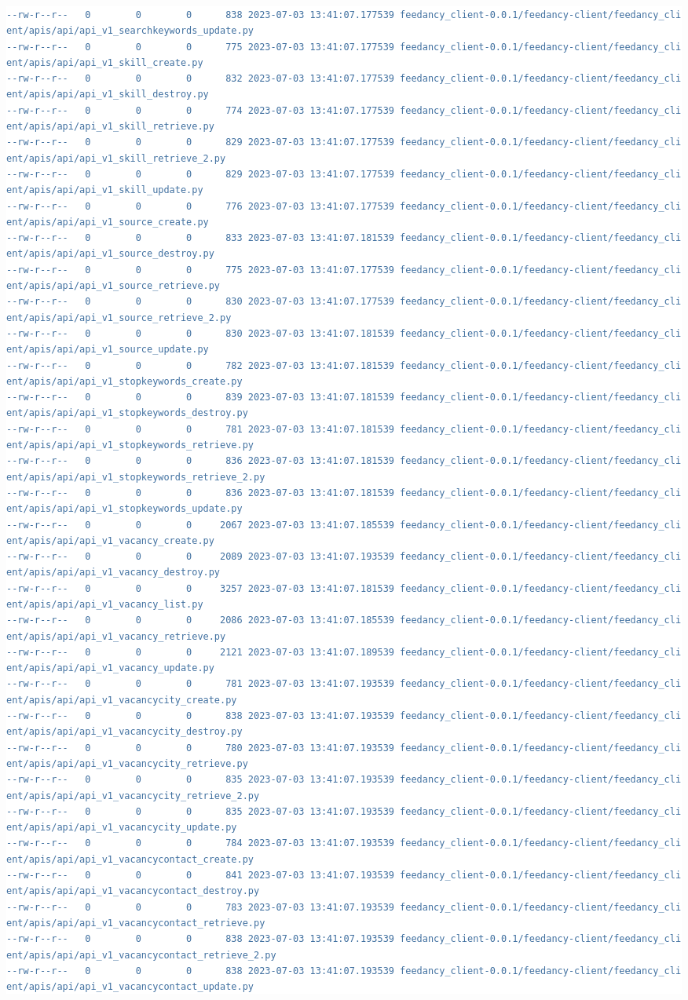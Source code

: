 ```diff
--rw-r--r--   0        0        0      838 2023-07-03 13:41:07.177539 feedancy_client-0.0.1/feedancy-client/feedancy_client/apis/api/api_v1_searchkeywords_update.py
--rw-r--r--   0        0        0      775 2023-07-03 13:41:07.177539 feedancy_client-0.0.1/feedancy-client/feedancy_client/apis/api/api_v1_skill_create.py
--rw-r--r--   0        0        0      832 2023-07-03 13:41:07.177539 feedancy_client-0.0.1/feedancy-client/feedancy_client/apis/api/api_v1_skill_destroy.py
--rw-r--r--   0        0        0      774 2023-07-03 13:41:07.177539 feedancy_client-0.0.1/feedancy-client/feedancy_client/apis/api/api_v1_skill_retrieve.py
--rw-r--r--   0        0        0      829 2023-07-03 13:41:07.177539 feedancy_client-0.0.1/feedancy-client/feedancy_client/apis/api/api_v1_skill_retrieve_2.py
--rw-r--r--   0        0        0      829 2023-07-03 13:41:07.177539 feedancy_client-0.0.1/feedancy-client/feedancy_client/apis/api/api_v1_skill_update.py
--rw-r--r--   0        0        0      776 2023-07-03 13:41:07.177539 feedancy_client-0.0.1/feedancy-client/feedancy_client/apis/api/api_v1_source_create.py
--rw-r--r--   0        0        0      833 2023-07-03 13:41:07.181539 feedancy_client-0.0.1/feedancy-client/feedancy_client/apis/api/api_v1_source_destroy.py
--rw-r--r--   0        0        0      775 2023-07-03 13:41:07.177539 feedancy_client-0.0.1/feedancy-client/feedancy_client/apis/api/api_v1_source_retrieve.py
--rw-r--r--   0        0        0      830 2023-07-03 13:41:07.177539 feedancy_client-0.0.1/feedancy-client/feedancy_client/apis/api/api_v1_source_retrieve_2.py
--rw-r--r--   0        0        0      830 2023-07-03 13:41:07.181539 feedancy_client-0.0.1/feedancy-client/feedancy_client/apis/api/api_v1_source_update.py
--rw-r--r--   0        0        0      782 2023-07-03 13:41:07.181539 feedancy_client-0.0.1/feedancy-client/feedancy_client/apis/api/api_v1_stopkeywords_create.py
--rw-r--r--   0        0        0      839 2023-07-03 13:41:07.181539 feedancy_client-0.0.1/feedancy-client/feedancy_client/apis/api/api_v1_stopkeywords_destroy.py
--rw-r--r--   0        0        0      781 2023-07-03 13:41:07.181539 feedancy_client-0.0.1/feedancy-client/feedancy_client/apis/api/api_v1_stopkeywords_retrieve.py
--rw-r--r--   0        0        0      836 2023-07-03 13:41:07.181539 feedancy_client-0.0.1/feedancy-client/feedancy_client/apis/api/api_v1_stopkeywords_retrieve_2.py
--rw-r--r--   0        0        0      836 2023-07-03 13:41:07.181539 feedancy_client-0.0.1/feedancy-client/feedancy_client/apis/api/api_v1_stopkeywords_update.py
--rw-r--r--   0        0        0     2067 2023-07-03 13:41:07.185539 feedancy_client-0.0.1/feedancy-client/feedancy_client/apis/api/api_v1_vacancy_create.py
--rw-r--r--   0        0        0     2089 2023-07-03 13:41:07.193539 feedancy_client-0.0.1/feedancy-client/feedancy_client/apis/api/api_v1_vacancy_destroy.py
--rw-r--r--   0        0        0     3257 2023-07-03 13:41:07.181539 feedancy_client-0.0.1/feedancy-client/feedancy_client/apis/api/api_v1_vacancy_list.py
--rw-r--r--   0        0        0     2086 2023-07-03 13:41:07.185539 feedancy_client-0.0.1/feedancy-client/feedancy_client/apis/api/api_v1_vacancy_retrieve.py
--rw-r--r--   0        0        0     2121 2023-07-03 13:41:07.189539 feedancy_client-0.0.1/feedancy-client/feedancy_client/apis/api/api_v1_vacancy_update.py
--rw-r--r--   0        0        0      781 2023-07-03 13:41:07.193539 feedancy_client-0.0.1/feedancy-client/feedancy_client/apis/api/api_v1_vacancycity_create.py
--rw-r--r--   0        0        0      838 2023-07-03 13:41:07.193539 feedancy_client-0.0.1/feedancy-client/feedancy_client/apis/api/api_v1_vacancycity_destroy.py
--rw-r--r--   0        0        0      780 2023-07-03 13:41:07.193539 feedancy_client-0.0.1/feedancy-client/feedancy_client/apis/api/api_v1_vacancycity_retrieve.py
--rw-r--r--   0        0        0      835 2023-07-03 13:41:07.193539 feedancy_client-0.0.1/feedancy-client/feedancy_client/apis/api/api_v1_vacancycity_retrieve_2.py
--rw-r--r--   0        0        0      835 2023-07-03 13:41:07.193539 feedancy_client-0.0.1/feedancy-client/feedancy_client/apis/api/api_v1_vacancycity_update.py
--rw-r--r--   0        0        0      784 2023-07-03 13:41:07.193539 feedancy_client-0.0.1/feedancy-client/feedancy_client/apis/api/api_v1_vacancycontact_create.py
--rw-r--r--   0        0        0      841 2023-07-03 13:41:07.193539 feedancy_client-0.0.1/feedancy-client/feedancy_client/apis/api/api_v1_vacancycontact_destroy.py
--rw-r--r--   0        0        0      783 2023-07-03 13:41:07.193539 feedancy_client-0.0.1/feedancy-client/feedancy_client/apis/api/api_v1_vacancycontact_retrieve.py
--rw-r--r--   0        0        0      838 2023-07-03 13:41:07.193539 feedancy_client-0.0.1/feedancy-client/feedancy_client/apis/api/api_v1_vacancycontact_retrieve_2.py
--rw-r--r--   0        0        0      838 2023-07-03 13:41:07.193539 feedancy_client-0.0.1/feedancy-client/feedancy_client/apis/api/api_v1_vacancycontact_update.py
```